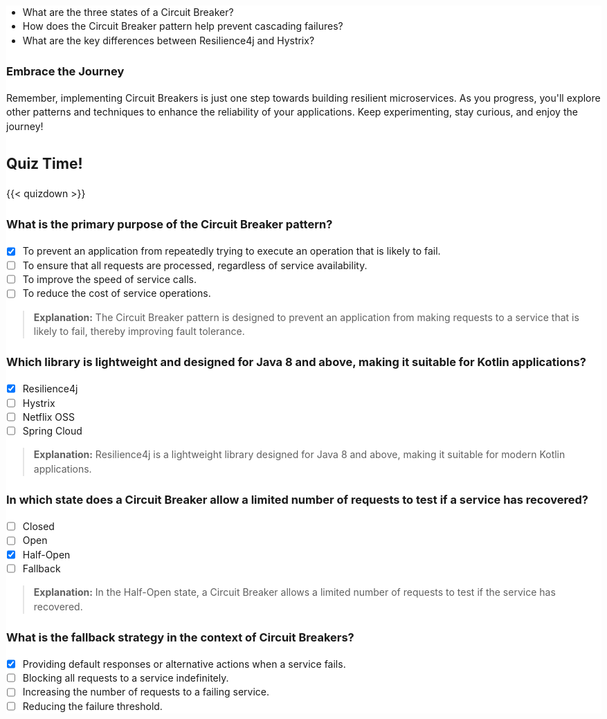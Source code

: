 - What are the three states of a Circuit Breaker?
- How does the Circuit Breaker pattern help prevent cascading failures?
- What are the key differences between Resilience4j and Hystrix?

### Embrace the Journey

Remember, implementing Circuit Breakers is just one step towards building resilient microservices. As you progress, you'll explore other patterns and techniques to enhance the reliability of your applications. Keep experimenting, stay curious, and enjoy the journey!

## Quiz Time!

{{< quizdown >}}

### What is the primary purpose of the Circuit Breaker pattern?

- [x] To prevent an application from repeatedly trying to execute an operation that is likely to fail.
- [ ] To ensure that all requests are processed, regardless of service availability.
- [ ] To improve the speed of service calls.
- [ ] To reduce the cost of service operations.

> **Explanation:** The Circuit Breaker pattern is designed to prevent an application from making requests to a service that is likely to fail, thereby improving fault tolerance.

### Which library is lightweight and designed for Java 8 and above, making it suitable for Kotlin applications?

- [x] Resilience4j
- [ ] Hystrix
- [ ] Netflix OSS
- [ ] Spring Cloud

> **Explanation:** Resilience4j is a lightweight library designed for Java 8 and above, making it suitable for modern Kotlin applications.

### In which state does a Circuit Breaker allow a limited number of requests to test if a service has recovered?

- [ ] Closed
- [ ] Open
- [x] Half-Open
- [ ] Fallback

> **Explanation:** In the Half-Open state, a Circuit Breaker allows a limited number of requests to test if the service has recovered.

### What is the fallback strategy in the context of Circuit Breakers?

- [x] Providing default responses or alternative actions when a service fails.
- [ ] Blocking all requests to a service indefinitely.
- [ ] Increasing the number of requests to a failing service.
- [ ] Reducing the failure threshold.
